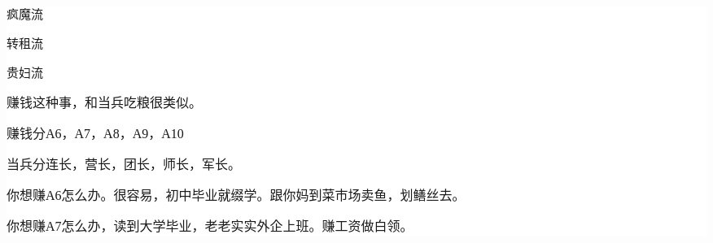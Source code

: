 <p>
<span style="font-size: 15px;font-family: 宋体">
              疯魔流
             </span>
</p>
</td>
</tr>
<tr style=";height:18px">
<td height="18" nowrap="" style="border-right-color: windowtext; border-bottom-color: windowtext; border-left-color: windowtext; border-right-width: 1px; border-bottom-width: 1px; border-left-width: 1px; border-top-style: none; padding: 0px 7px;" width="184">
<p>
<span style="font-size: 15px;font-family: 宋体">
              转租流
             </span>
</p>
</td>
</tr>
<tr style=";height:18px">
<td height="18" nowrap="" style="border-right-color: windowtext; border-bottom-color: windowtext; border-left-color: windowtext; border-right-width: 1px; border-bottom-width: 1px; border-left-width: 1px; border-top-style: none; padding: 0px 7px;" width="184">
<p>
<span style="font-size: 15px;font-family: 宋体">
              贵妇流
             </span>
</p>
</td>
</tr>
</tbody>
</table>
<p style="line-height:150%">
<span style="font-size:16px;line-height:150%;font-family:楷体">
</span>
</p>
<p style="line-height:150%">
<span style="font-size:16px;line-height:150%;font-family:楷体">
          赚钱这种事，和当兵吃粮很类似。
         </span>
</p>
<p style="line-height:150%">
<span style="font-size:16px;line-height:150%;font-family:楷体">
          赚钱分A6，A7，A8，A9，A10
         </span>
</p>
<p style="line-height:150%">
<span style="font-size:16px;line-height:150%;font-family:楷体">
          当兵分连长，营长，团长，师长，军长。
         </span>
</p>
<p style="line-height:150%">
<span style="font-size:16px;line-height:150%;font-family:楷体">
</span>
</p>
<p style="line-height:150%">
<span style="font-size:16px;line-height:150%;font-family:楷体">
          你想赚A6怎么办。很容易，初中毕业就缀学。跟你妈到菜市场卖鱼，划鳝丝去。
         </span>
</p>
<p style="line-height:150%">
<span style="font-size:16px;line-height:150%;font-family:楷体">
          你想赚A7怎么办，读到大学毕业，老老实实外企上班。赚工资做白领。
         </span>
</p>